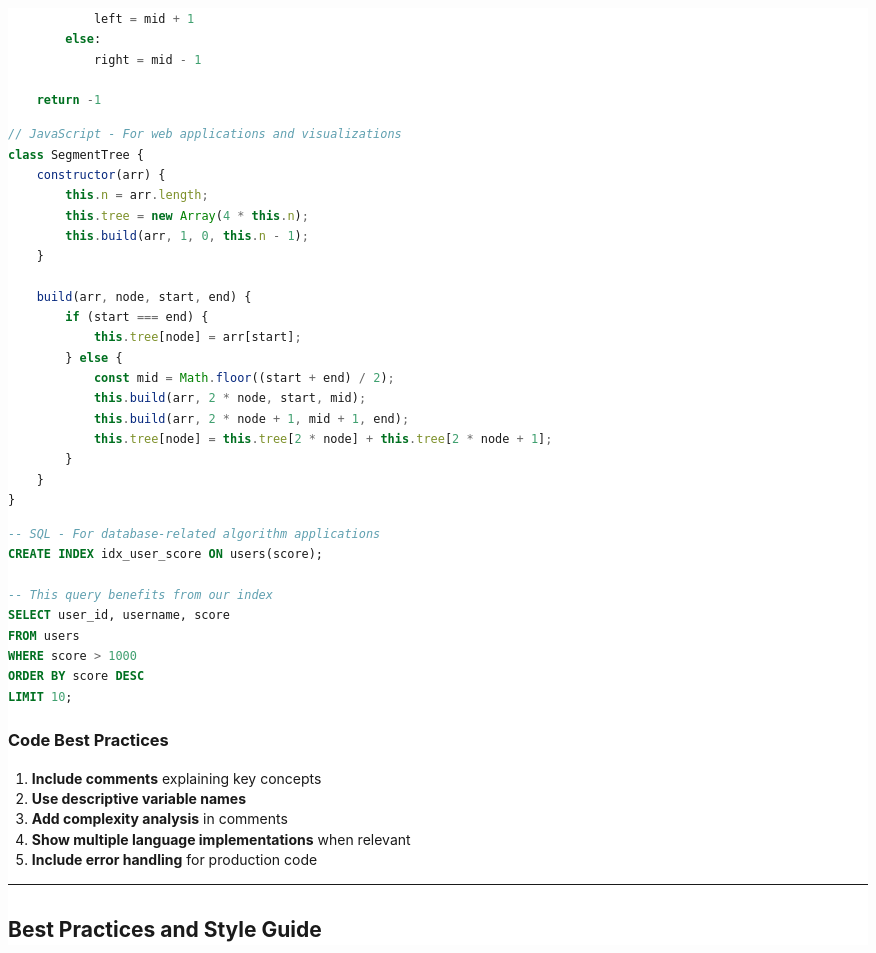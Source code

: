 ```python
            left = mid + 1
        else:
            right = mid - 1
    
    return -1
```

```javascript
// JavaScript - For web applications and visualizations
class SegmentTree {
    constructor(arr) {
        this.n = arr.length;
        this.tree = new Array(4 * this.n);
        this.build(arr, 1, 0, this.n - 1);
    }
    
    build(arr, node, start, end) {
        if (start === end) {
            this.tree[node] = arr[start];
        } else {
            const mid = Math.floor((start + end) / 2);
            this.build(arr, 2 * node, start, mid);
            this.build(arr, 2 * node + 1, mid + 1, end);
            this.tree[node] = this.tree[2 * node] + this.tree[2 * node + 1];
        }
    }
}
```

```sql
-- SQL - For database-related algorithm applications
CREATE INDEX idx_user_score ON users(score);

-- This query benefits from our index
SELECT user_id, username, score 
FROM users 
WHERE score > 1000 
ORDER BY score DESC 
LIMIT 10;
```

### Code Best Practices

1. **Include comments** explaining key concepts
2. **Use descriptive variable names**
3. **Add complexity analysis** in comments
4. **Show multiple language implementations** when relevant
5. **Include error handling** for production code

---

## Best Practices and Style Guide
